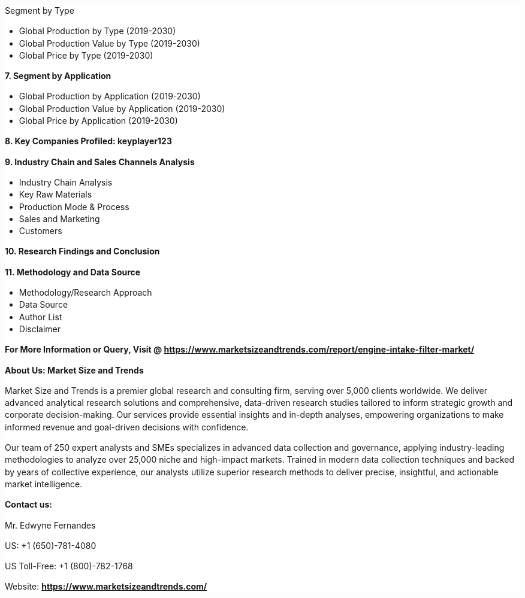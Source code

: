 Segment by Type</strong></p><ul><li>Global Production by Type (2019-2030)</li><li>Global Production Value by Type (2019-2030)</li><li>Global Price by Type (2019-2030)</li></ul><p><strong>7. Segment by Application</strong></p><ul><li>Global Production by Application (2019-2030)</li><li>Global Production Value by Application (2019-2030)</li><li>Global Price by Application (2019-2030)</li></ul><p><strong>8. Key Companies Profiled: keyplayer123</strong></p><p><strong>9. Industry Chain and Sales Channels Analysis</strong></p><ul><li>Industry Chain Analysis</li><li>Key Raw Materials</li><li>Production Mode &amp; Process</li><li>Sales and Marketing</li><li>Customers</li></ul><p><strong>10. Research Findings and Conclusion</strong></p><p><strong>11. Methodology and Data Source</strong></p><ul><li>Methodology/Research Approach</li><li>Data Source</li><li>Author List</li><li>Disclaimer</li></ul></p><p><strong>For More Information or Query, Visit @ <a href="https://www.marketsizeandtrends.com/report/engine-intake-filter-market/">https://www.marketsizeandtrends.com/report/engine-intake-filter-market/</a></strong></p><p><strong>About Us: Market Size and Trends</strong></p><p>Market Size and Trends is a premier global research and consulting firm, serving over 5,000 clients worldwide. We deliver advanced analytical research solutions and comprehensive, data-driven research studies tailored to inform strategic growth and corporate decision-making. Our services provide essential insights and in-depth analyses, empowering organizations to make informed revenue and goal-driven decisions with confidence.</p><p>Our team of 250 expert analysts and SMEs specializes in advanced data collection and governance, applying industry-leading methodologies to analyze over 25,000 niche and high-impact markets. Trained in modern data collection techniques and backed by years of collective experience, our analysts utilize superior research methods to deliver precise, insightful, and actionable market intelligence.</p><p><strong>Contact us:</strong></p><p>Mr. Edwyne Fernandes</p><p>US: +1 (650)-781-4080</p><p>US Toll-Free: +1 (800)-782-1768</p><p>Website: <strong><a href="https://www.marketsizeandtrends.com/">https://www.marketsizeandtrends.com/</a></strong></p>
